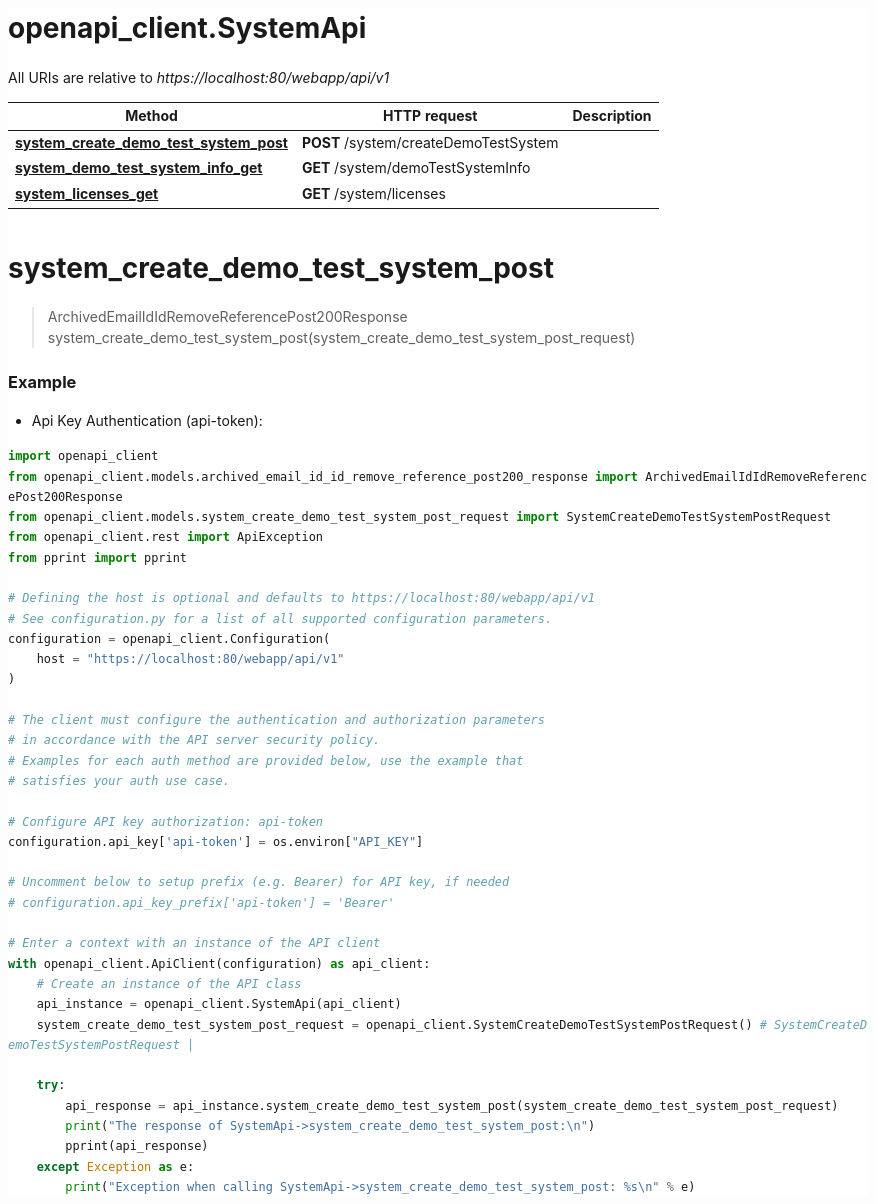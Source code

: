 # openapi_client.SystemApi

All URIs are relative to *https://localhost:80/webapp/api/v1*

Method | HTTP request | Description
------------- | ------------- | -------------
[**system_create_demo_test_system_post**](SystemApi.md#system_create_demo_test_system_post) | **POST** /system/createDemoTestSystem | 
[**system_demo_test_system_info_get**](SystemApi.md#system_demo_test_system_info_get) | **GET** /system/demoTestSystemInfo | 
[**system_licenses_get**](SystemApi.md#system_licenses_get) | **GET** /system/licenses | 


# **system_create_demo_test_system_post**
> ArchivedEmailIdIdRemoveReferencePost200Response system_create_demo_test_system_post(system_create_demo_test_system_post_request)



### Example

* Api Key Authentication (api-token):

```python
import openapi_client
from openapi_client.models.archived_email_id_id_remove_reference_post200_response import ArchivedEmailIdIdRemoveReferencePost200Response
from openapi_client.models.system_create_demo_test_system_post_request import SystemCreateDemoTestSystemPostRequest
from openapi_client.rest import ApiException
from pprint import pprint

# Defining the host is optional and defaults to https://localhost:80/webapp/api/v1
# See configuration.py for a list of all supported configuration parameters.
configuration = openapi_client.Configuration(
    host = "https://localhost:80/webapp/api/v1"
)

# The client must configure the authentication and authorization parameters
# in accordance with the API server security policy.
# Examples for each auth method are provided below, use the example that
# satisfies your auth use case.

# Configure API key authorization: api-token
configuration.api_key['api-token'] = os.environ["API_KEY"]

# Uncomment below to setup prefix (e.g. Bearer) for API key, if needed
# configuration.api_key_prefix['api-token'] = 'Bearer'

# Enter a context with an instance of the API client
with openapi_client.ApiClient(configuration) as api_client:
    # Create an instance of the API class
    api_instance = openapi_client.SystemApi(api_client)
    system_create_demo_test_system_post_request = openapi_client.SystemCreateDemoTestSystemPostRequest() # SystemCreateDemoTestSystemPostRequest | 

    try:
        api_response = api_instance.system_create_demo_test_system_post(system_create_demo_test_system_post_request)
        print("The response of SystemApi->system_create_demo_test_system_post:\n")
        pprint(api_response)
    except Exception as e:
        print("Exception when calling SystemApi->system_create_demo_test_system_post: %s\n" % e)
```
